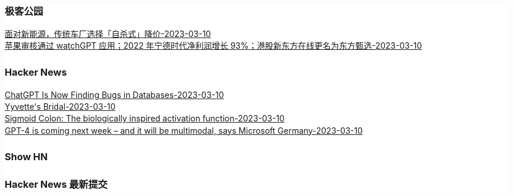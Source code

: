 




###  极客公园

<a target=_blank rel=nofollow href="http://www.geekpark.net/news/315988" >面对新能源，传统车厂选择「自杀式」降价-2023-03-10</a><br/><a target=_blank rel=nofollow href="http://www.geekpark.net/news/315981" >苹果审核通过 watchGPT 应用；2022 年宁德时代净利润增长 93%；港股新东方在线更名为东方甄选-2023-03-10</a><br/>





###  Hacker News

<a target=_blank rel=nofollow href="https://celerdata.com/blog/chatgpt-is-now-finding-bugs-in-databases" >ChatGPT Is Now Finding Bugs in Databases-2023-03-10</a><br/><a target=_blank rel=nofollow href="https://yvettesbridalformal.p1r8.net/" >Yyvette&#x27;s Bridal-2023-03-10</a><br/><a target=_blank rel=nofollow href="https://github.com/poopingface/sigmoidcolon" >Sigmoid Colon: The biologically inspired activation function-2023-03-10</a><br/><a target=_blank rel=nofollow href="https://www.heise.de/news/GPT-4-is-coming-next-week-and-it-will-be-multimodal-says-Microsoft-Germany-7540972.html" >GPT-4 is coming next week – and it will be multimodal, says Microsoft Germany-2023-03-10</a><br/>





###  Show HN









###  Hacker News 最新提交
